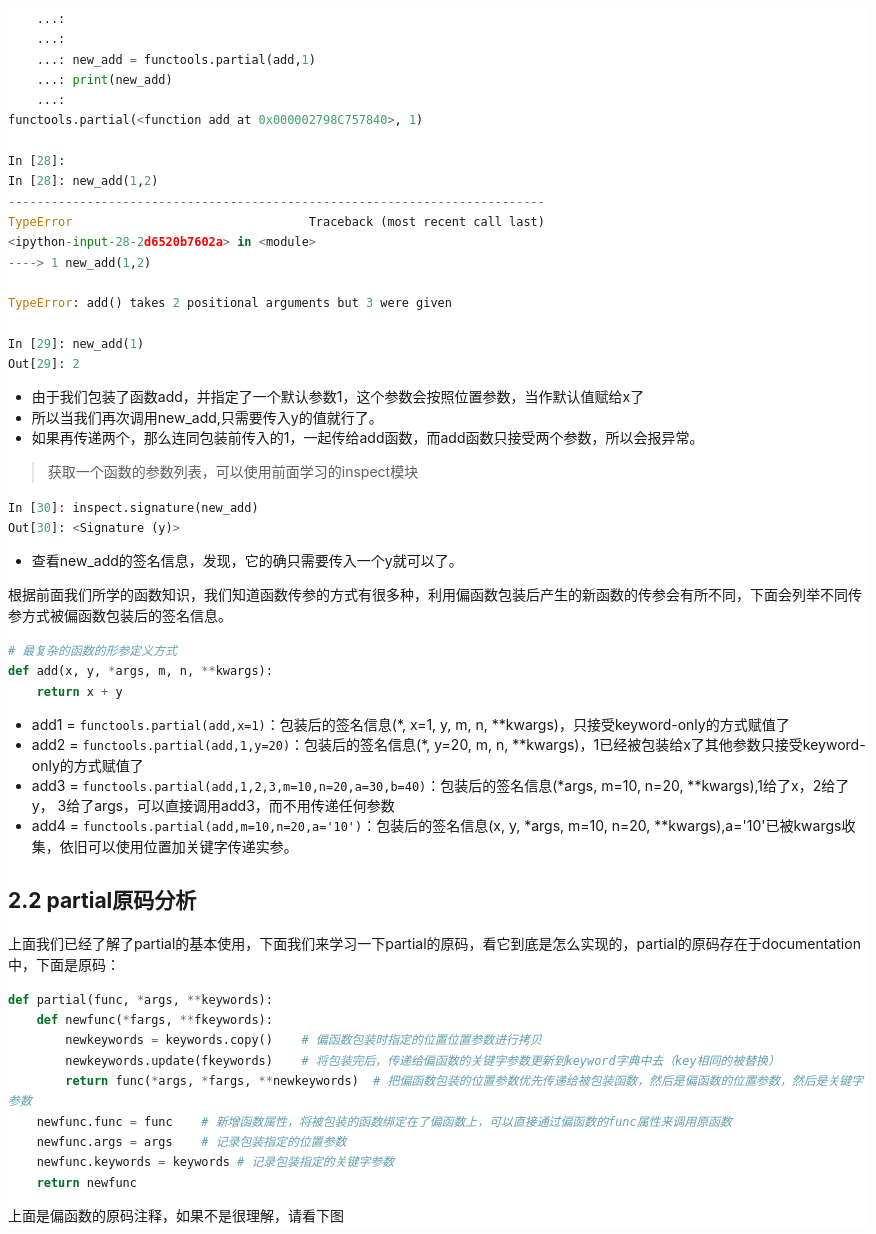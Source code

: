 ```python
    ...:
    ...:
    ...: new_add = functools.partial(add,1)
    ...: print(new_add)
    ...:
functools.partial(<function add at 0x000002798C757840>, 1)

In [28]:
In [28]: new_add(1,2)
---------------------------------------------------------------------------
TypeError                                 Traceback (most recent call last)
<ipython-input-28-2d6520b7602a> in <module>
----> 1 new_add(1,2)

TypeError: add() takes 2 positional arguments but 3 were given

In [29]: new_add(1)
Out[29]: 2
```
- 由于我们包装了函数add，并指定了一个默认参数1，这个参数会按照位置参数，当作默认值赋给x了
- 所以当我们再次调用new_add,只需要传入y的值就行了。
- 如果再传递两个，那么连同包装前传入的1，一起传给add函数，而add函数只接受两个参数，所以会报异常。
> 获取一个函数的参数列表，可以使用前面学习的inspect模块
```python
In [30]: inspect.signature(new_add)
Out[30]: <Signature (y)>
```
- 查看new_add的签名信息，发现，它的确只需要传入一个y就可以了。  

根据前面我们所学的函数知识，我们知道函数传参的方式有很多种，利用偏函数包装后产生的新函数的传参会有所不同，下面会列举不同传参方式被偏函数包装后的签名信息。
```python
# 最复杂的函数的形参定义方式
def add(x, y, *args, m, n, **kwargs):
    return x + y
```
- add1 = `functools.partial(add,x=1)`：包装后的签名信息(*, x=1, y, m, n, **kwargs)，只接受keyword-only的方式赋值了
- add2 = `functools.partial(add,1,y=20)`：包装后的签名信息(*, y=20, m, n, **kwargs)，1已经被包装给x了其他参数只接受keyword-only的方式赋值了
- add3 = `functools.partial(add,1,2,3,m=10,n=20,a=30,b=40)`：包装后的签名信息(*args, m=10, n=20, **kwargs),1给了x，2给了y， 3给了args，可以直接调用add3，而不用传递任何参数
- add4 = `functools.partial(add,m=10,n=20,a='10')`：包装后的签名信息(x, y, *args, m=10, n=20, **kwargs),a='10'已被kwargs收集，依旧可以使用位置加关键字传递实参。
## 2.2 partial原码分析
上面我们已经了解了partial的基本使用，下面我们来学习一下partial的原码，看它到底是怎么实现的，partial的原码存在于documentation中，下面是原码：
```python
def partial(func, *args, **keywords):
    def newfunc(*fargs, **fkeywords):
        newkeywords = keywords.copy()    # 偏函数包装时指定的位置位置参数进行拷贝
        newkeywords.update(fkeywords)    # 将包装完后，传递给偏函数的关键字参数更新到keyword字典中去（key相同的被替换）
        return func(*args, *fargs, **newkeywords)  # 把偏函数包装的位置参数优先传递给被包装函数，然后是偏函数的位置参数，然后是关键字参数
    newfunc.func = func    # 新增函数属性，将被包装的函数绑定在了偏函数上，可以直接通过偏函数的func属性来调用原函数
    newfunc.args = args    # 记录包装指定的位置参数
    newfunc.keywords = keywords # 记录包装指定的关键字参数
    return newfunc
```
上面是偏函数的原码注释，如果不是很理解，请看下图
